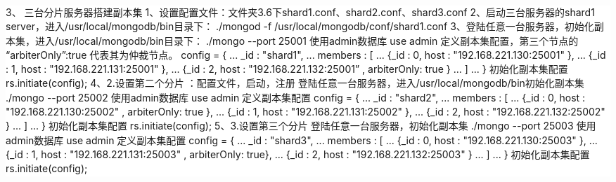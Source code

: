 
3、 三台分片服务器搭建副本集
  1、设置配置文件：文件夹3.6下shard1.conf、shard2.conf、shard3.conf
  2、启动三台服务器的shard1 server，进入/usr/local/mongodb/bin目录下：
    ./mongod -f /usr/local/mongodb/conf/shard1.conf
  3、登陆任意一台服务器，初始化副本集，进入/usr/local/mongodb/bin目录下：
    ./mongo --port 25001
    使用admin数据库
    use admin
    定义副本集配置，第三个节点的 “arbiterOnly”:true 代表其为仲裁节点。
    config = {
    ...    _id : "shard1",
    ...     members : [
    ...         {_id : 0, host : "192.168.221.130:25001" },
    ...         {_id : 1, host : "192.168.221.131:25001" },
    ...         {_id : 2, host : "192.168.221.132:25001” , arbiterOnly: true }
    ...     ]
    ... }
    初始化副本集配置
    rs.initiate(config);
  4、2.设置第二个分片 ：配置文件，启动，注册
    登陆任意一台服务器，进入/usr/local/mongodb/bin初始化副本集
    ./mongo --port 25002
    使用admin数据库
    use admin
    定义副本集配置
    config = {
    ...    _id : "shard2",
    ...     members : [
    ...         {_id : 0, host : "192.168.221.130:25002"  , arbiterOnly: true },
    ...         {_id : 1, host : "192.168.221.131:25002" },
    ...         {_id : 2, host : "192.168.221.132:25002" }
    ...     ]
    ... }
    初始化副本集配置
    rs.initiate(config);
  5、3.设置第三个分片 
    登陆任意一台服务器，初始化副本集
    ./mongo --port 25003
    使用admin数据库
    use admin
    定义副本集配置
    config = {
    ...    _id : "shard3",
    ...     members : [
    ...         {_id : 0, host : "192.168.221.130:25003" },
    ...         {_id : 1, host : "192.168.221.131:25003" , arbiterOnly: true},
    ...         {_id : 2, host : "192.168.221.132:25003" }
    ...     ]
    ... }
    初始化副本集配置
    rs.initiate(config);
